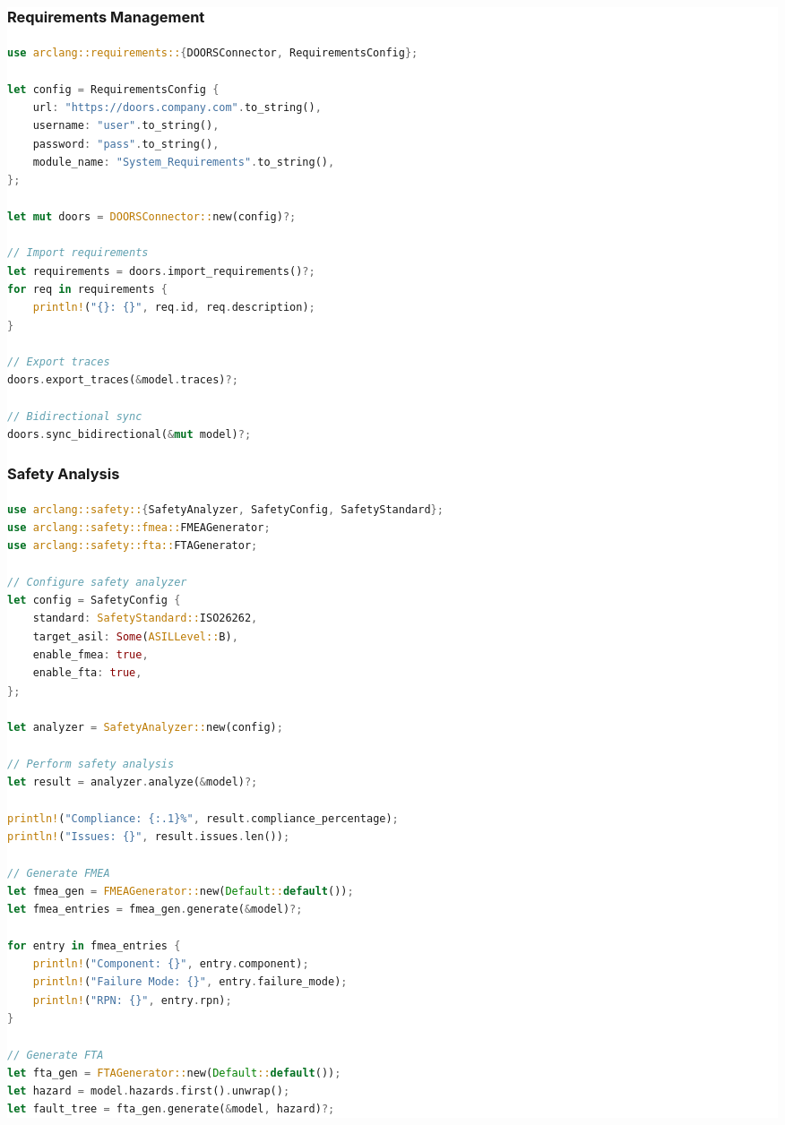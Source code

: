 ### Requirements Management

```rust
use arclang::requirements::{DOORSConnector, RequirementsConfig};

let config = RequirementsConfig {
    url: "https://doors.company.com".to_string(),
    username: "user".to_string(),
    password: "pass".to_string(),
    module_name: "System_Requirements".to_string(),
};

let mut doors = DOORSConnector::new(config)?;

// Import requirements
let requirements = doors.import_requirements()?;
for req in requirements {
    println!("{}: {}", req.id, req.description);
}

// Export traces
doors.export_traces(&model.traces)?;

// Bidirectional sync
doors.sync_bidirectional(&mut model)?;
```

### Safety Analysis

```rust
use arclang::safety::{SafetyAnalyzer, SafetyConfig, SafetyStandard};
use arclang::safety::fmea::FMEAGenerator;
use arclang::safety::fta::FTAGenerator;

// Configure safety analyzer
let config = SafetyConfig {
    standard: SafetyStandard::ISO26262,
    target_asil: Some(ASILLevel::B),
    enable_fmea: true,
    enable_fta: true,
};

let analyzer = SafetyAnalyzer::new(config);

// Perform safety analysis
let result = analyzer.analyze(&model)?;

println!("Compliance: {:.1}%", result.compliance_percentage);
println!("Issues: {}", result.issues.len());

// Generate FMEA
let fmea_gen = FMEAGenerator::new(Default::default());
let fmea_entries = fmea_gen.generate(&model)?;

for entry in fmea_entries {
    println!("Component: {}", entry.component);
    println!("Failure Mode: {}", entry.failure_mode);
    println!("RPN: {}", entry.rpn);
}

// Generate FTA
let fta_gen = FTAGenerator::new(Default::default());
let hazard = model.hazards.first().unwrap();
let fault_tree = fta_gen.generate(&model, hazard)?;
```
